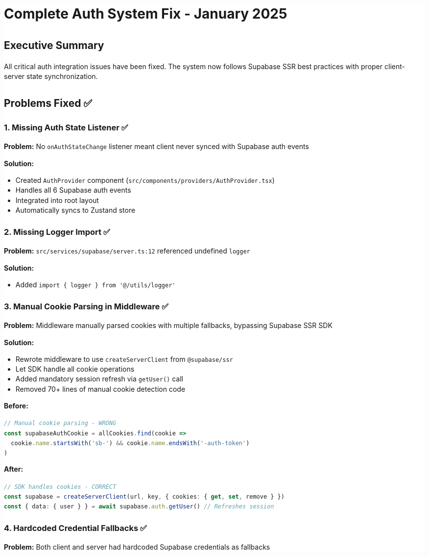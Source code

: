 # Complete Auth System Fix - January 2025

## Executive Summary

All critical auth integration issues have been fixed. The system now follows Supabase SSR best practices with proper client-server state synchronization.

## Problems Fixed ✅

### 1. Missing Auth State Listener ✅
**Problem:** No `onAuthStateChange` listener meant client never synced with Supabase auth events

**Solution:**
- Created `AuthProvider` component (`src/components/providers/AuthProvider.tsx`)
- Handles all 6 Supabase auth events
- Integrated into root layout
- Automatically syncs to Zustand store

### 2. Missing Logger Import ✅
**Problem:** `src/services/supabase/server.ts:12` referenced undefined `logger`

**Solution:**
- Added `import { logger } from '@/utils/logger'`

### 3. Manual Cookie Parsing in Middleware ✅
**Problem:** Middleware manually parsed cookies with multiple fallbacks, bypassing Supabase SSR SDK

**Solution:**
- Rewrote middleware to use `createServerClient` from `@supabase/ssr`
- Let SDK handle all cookie operations
- Added mandatory session refresh via `getUser()` call
- Removed 70+ lines of manual cookie detection code

**Before:**
```typescript
// Manual cookie parsing - WRONG
const supabaseAuthCookie = allCookies.find(cookie =>
  cookie.name.startsWith('sb-') && cookie.name.endsWith('-auth-token')
)
```

**After:**
```typescript
// SDK handles cookies - CORRECT
const supabase = createServerClient(url, key, { cookies: { get, set, remove } })
const { data: { user } } = await supabase.auth.getUser() // Refreshes session
```

### 4. Hardcoded Credential Fallbacks ✅
**Problem:** Both client and server had hardcoded Supabase credentials as fallbacks
